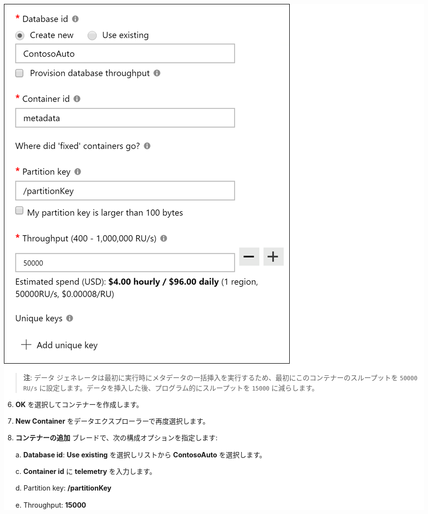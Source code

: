    ![The New Container form is displayed with the previously described values.](media/cosmos-new-container-metadata.png 'New metadata container')

   > **注**: データ ジェネレータは最初に実行時にメタデータの一括挿入を実行するため、最初にこのコンテナーのスループットを `50000 RU/s` に設定します。データを挿入した後、プログラム的にスループットを `15000` に減らします。

6. **OK** を選択してコンテナーを作成します。

7. **New Container** をデータエクスプローラーで再度選択します。

8. **コンテナーの追加** ブレードで、次の構成オプションを指定します:

   a. **Database id**: **Use existing** を選択しリストから **ContosoAuto** を選択します。

   c. **Container id** に **telemetry** を入力します。

   d. Partition key: **/partitionKey**

   e. Throughput: **15000**

